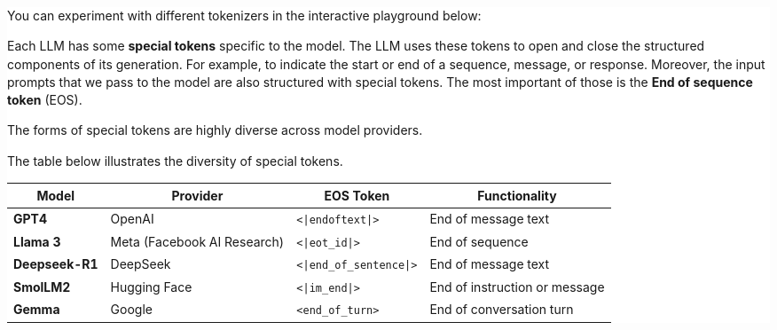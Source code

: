 You can experiment with different tokenizers in the interactive playground below:

Each LLM has some **special tokens** specific to the model. The LLM uses these tokens to open and close the structured components of its generation. For example, to indicate the start or end of a sequence, message, or response. Moreover, the input prompts that we pass to the model are also structured with special tokens. The most important of those is the **End of sequence token** (EOS).

The forms of special tokens are highly diverse across model providers.

The table below illustrates the diversity of special tokens.

<table>
  <thead>
    <tr>
      <th><strong>Model</strong></th>
      <th><strong>Provider</strong></th>
      <th><strong>EOS Token</strong></th>
      <th><strong>Functionality</strong></th>
    </tr>
  </thead>
  <tbody>
    <tr>
      <td><strong>GPT4</strong></td>
      <td>OpenAI</td>
      <td><code>&lt;|endoftext|&gt;</code></td>
      <td>End of message text</td>
    </tr>
    <tr>
      <td><strong>Llama 3</strong></td>
      <td>Meta (Facebook AI Research)</td>
      <td><code>&lt;|eot_id|&gt;</code></td>
      <td>End of sequence</td>
    </tr>
    <tr>
      <td><strong>Deepseek-R1</strong></td>
      <td>DeepSeek</td>
      <td><code>&lt;|end_of_sentence|&gt;</code></td>
      <td>End of message text</td>
    </tr>
    <tr>
      <td><strong>SmolLM2</strong></td>
      <td>Hugging Face</td>
      <td><code>&lt;|im_end|&gt;</code></td>
      <td>End of instruction or message</td>
    </tr>
    <tr>
      <td><strong>Gemma</strong></td>
      <td>Google</td>
      <td><code>&lt;end_of_turn&gt;</code></td>
      <td>End of conversation turn</td>
    </tr>
  </tbody>
</table>
